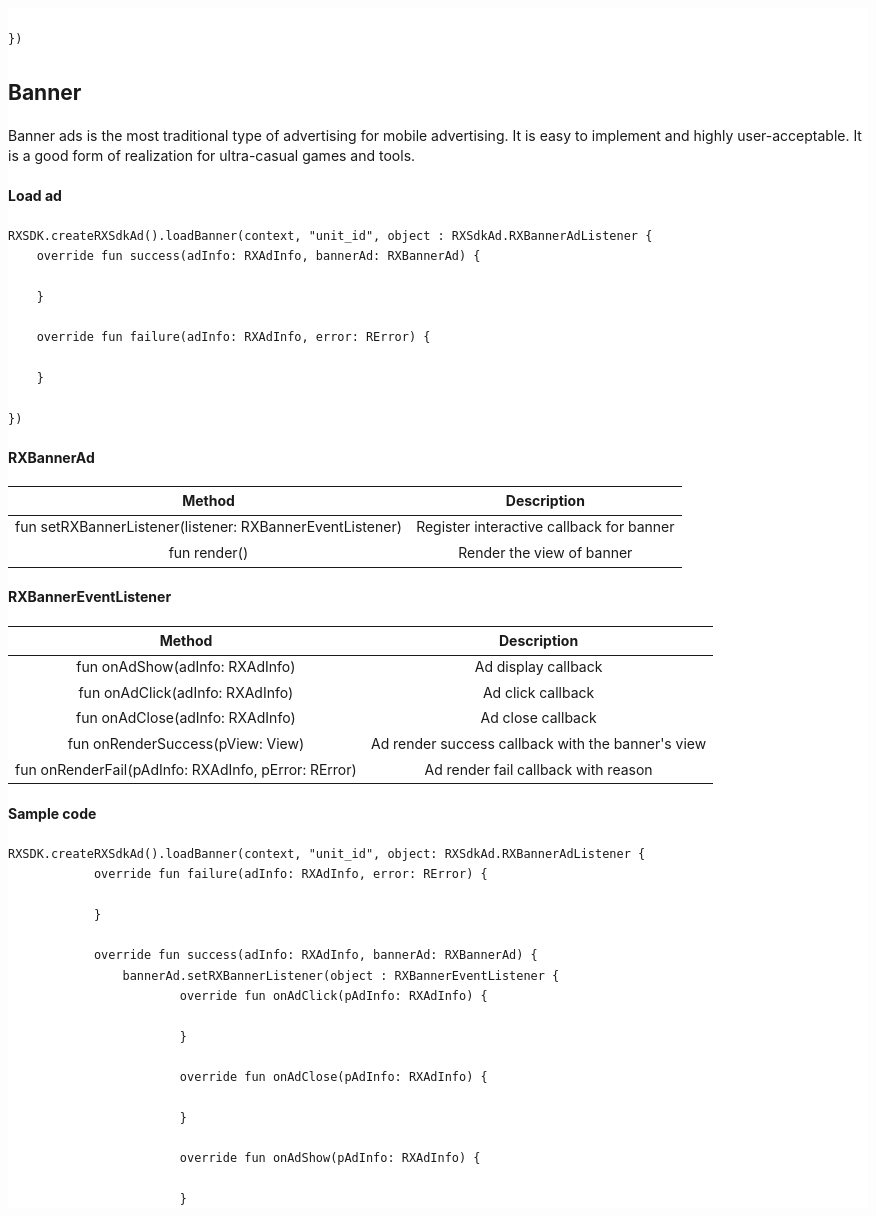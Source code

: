 ```

})
```
## Banner
Banner ads is the most traditional type of advertising for mobile advertising. It is easy to implement and highly user-acceptable. It is a good form of realization for ultra-casual games and tools.
#### Load ad

```
RXSDK.createRXSdkAd().loadBanner(context, "unit_id", object : RXSdkAd.RXBannerAdListener {
    override fun success(adInfo: RXAdInfo, bannerAd: RXBannerAd) {
        
    }

    override fun failure(adInfo: RXAdInfo, error: RError) {

    }

})
```

#### RXBannerAd

| Method | Description |
| :---: | :---: |
| fun setRXBannerListener(listener: RXBannerEventListener)|Register interactive callback for banner|
| fun render() | Render the view of banner|


#### RXBannerEventListener

| Method | Description |
| :---: | :---: |
| fun onAdShow(adInfo: RXAdInfo) | Ad display callback |
| fun onAdClick(adInfo: RXAdInfo) | Ad click callback |
| fun onAdClose(adInfo: RXAdInfo) | Ad close callback |
| fun onRenderSuccess(pView: View) | Ad render success callback with the banner's view |
| fun onRenderFail(pAdInfo: RXAdInfo, pError: RError) | Ad render fail callback with reason |

#### Sample code

```
RXSDK.createRXSdkAd().loadBanner(context, "unit_id", object: RXSdkAd.RXBannerAdListener {
            override fun failure(adInfo: RXAdInfo, error: RError) {
               
            }

            override fun success(adInfo: RXAdInfo, bannerAd: RXBannerAd) {
				bannerAd.setRXBannerListener(object : RXBannerEventListener {
                        override fun onAdClick(pAdInfo: RXAdInfo) {
                            
                        }

                        override fun onAdClose(pAdInfo: RXAdInfo) {
                           
                        }

                        override fun onAdShow(pAdInfo: RXAdInfo) {
                            
                        }
```